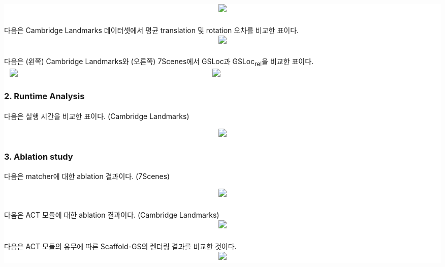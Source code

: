 <center><img src='{{"/assets/img/gsloc/gsloc-table3.webp" | relative_url}}' width="100%"></center>
<br>
다음은 Cambridge Landmarks 데이터셋에서 평균 translation 및 rotation 오차를 비교한 표이다. 

<center><img src='{{"/assets/img/gsloc/gsloc-table4.webp" | relative_url}}' width="57%"></center>
<br>
다음은 (왼쪽) Cambridge Landmarks와 (오른쪽) 7Scenes에서 GSLoc과 GSLoc<sub>rel</sub>을 비교한 표이다. 

<div style="display: flex; align-items: start; justify-content: center">
  <img src='{{"/assets/img/gsloc/gsloc-table5.webp" | relative_url}}' width="46%">
  &nbsp;
  <img src='{{"/assets/img/gsloc/gsloc-table6.webp" | relative_url}}' width="51%">
</div>

### 2. Runtime Analysis
다음은 실행 시간을 비교한 표이다. (Cambridge Landmarks)

<center><img src='{{"/assets/img/gsloc/gsloc-table7.webp" | relative_url}}' width="45%"></center>

### 3. Ablation study
다음은 matcher에 대한 ablation 결과이다. (7Scenes)

<center><img src='{{"/assets/img/gsloc/gsloc-table8.webp" | relative_url}}' width="28%"></center>
<br>
다음은 ACT 모듈에 대한 ablation 결과이다. (Cambridge Landmarks)

<center><img src='{{"/assets/img/gsloc/gsloc-table9.webp" | relative_url}}' width="52%"></center>
<br>
다음은 ACT 모듈의 유무에 따른 Scaffold-GS의 렌더링 결과를 비교한 것이다. 

<center><img src='{{"/assets/img/gsloc/gsloc-fig4.webp" | relative_url}}' width="95%"></center>